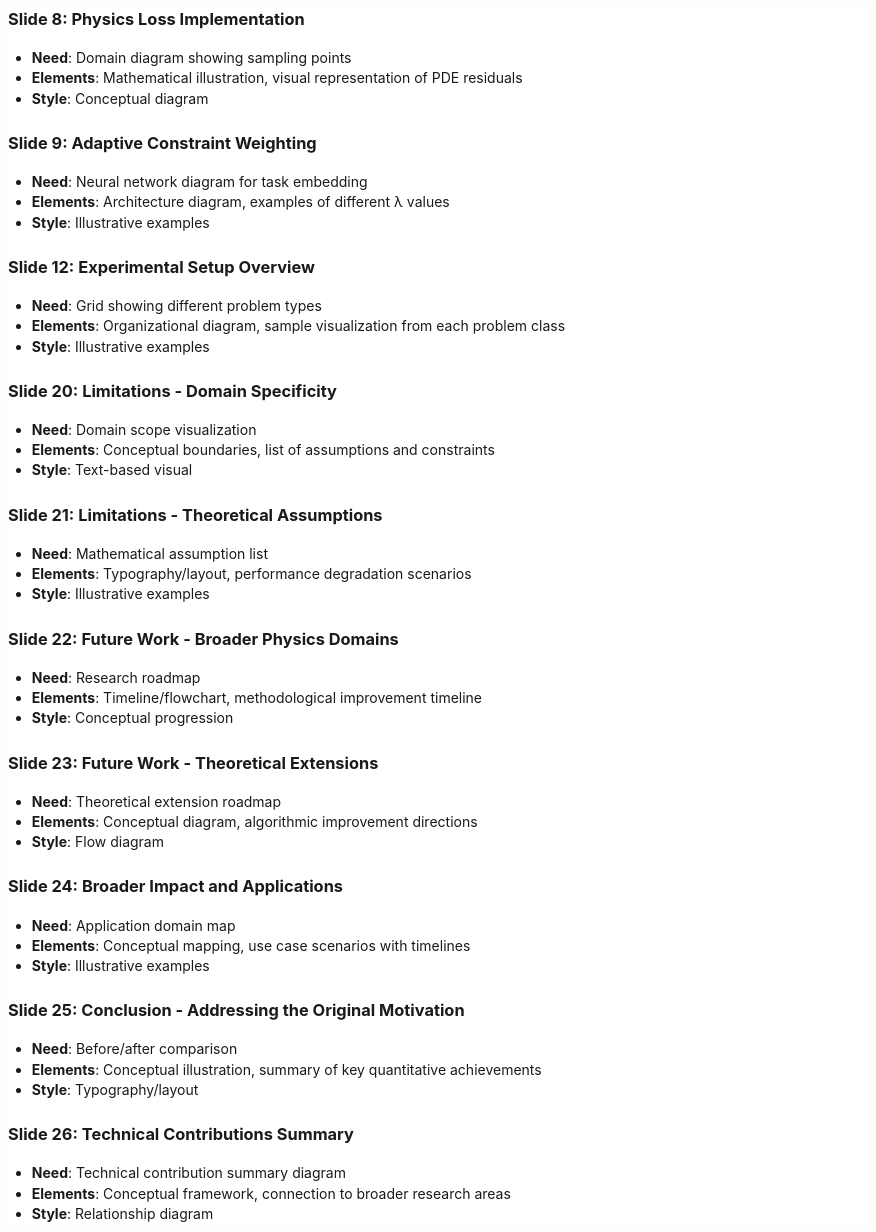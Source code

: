 ### Slide 8: Physics Loss Implementation
- **Need**: Domain diagram showing sampling points
- **Elements**: Mathematical illustration, visual representation of PDE residuals
- **Style**: Conceptual diagram

### Slide 9: Adaptive Constraint Weighting
- **Need**: Neural network diagram for task embedding
- **Elements**: Architecture diagram, examples of different λ values
- **Style**: Illustrative examples

### Slide 12: Experimental Setup Overview
- **Need**: Grid showing different problem types
- **Elements**: Organizational diagram, sample visualization from each problem class
- **Style**: Illustrative examples

### Slide 20: Limitations - Domain Specificity
- **Need**: Domain scope visualization
- **Elements**: Conceptual boundaries, list of assumptions and constraints
- **Style**: Text-based visual

### Slide 21: Limitations - Theoretical Assumptions
- **Need**: Mathematical assumption list
- **Elements**: Typography/layout, performance degradation scenarios
- **Style**: Illustrative examples

### Slide 22: Future Work - Broader Physics Domains
- **Need**: Research roadmap
- **Elements**: Timeline/flowchart, methodological improvement timeline
- **Style**: Conceptual progression

### Slide 23: Future Work - Theoretical Extensions
- **Need**: Theoretical extension roadmap
- **Elements**: Conceptual diagram, algorithmic improvement directions
- **Style**: Flow diagram

### Slide 24: Broader Impact and Applications
- **Need**: Application domain map
- **Elements**: Conceptual mapping, use case scenarios with timelines
- **Style**: Illustrative examples

### Slide 25: Conclusion - Addressing the Original Motivation
- **Need**: Before/after comparison
- **Elements**: Conceptual illustration, summary of key quantitative achievements
- **Style**: Typography/layout

### Slide 26: Technical Contributions Summary
- **Need**: Technical contribution summary diagram
- **Elements**: Conceptual framework, connection to broader research areas
- **Style**: Relationship diagram
